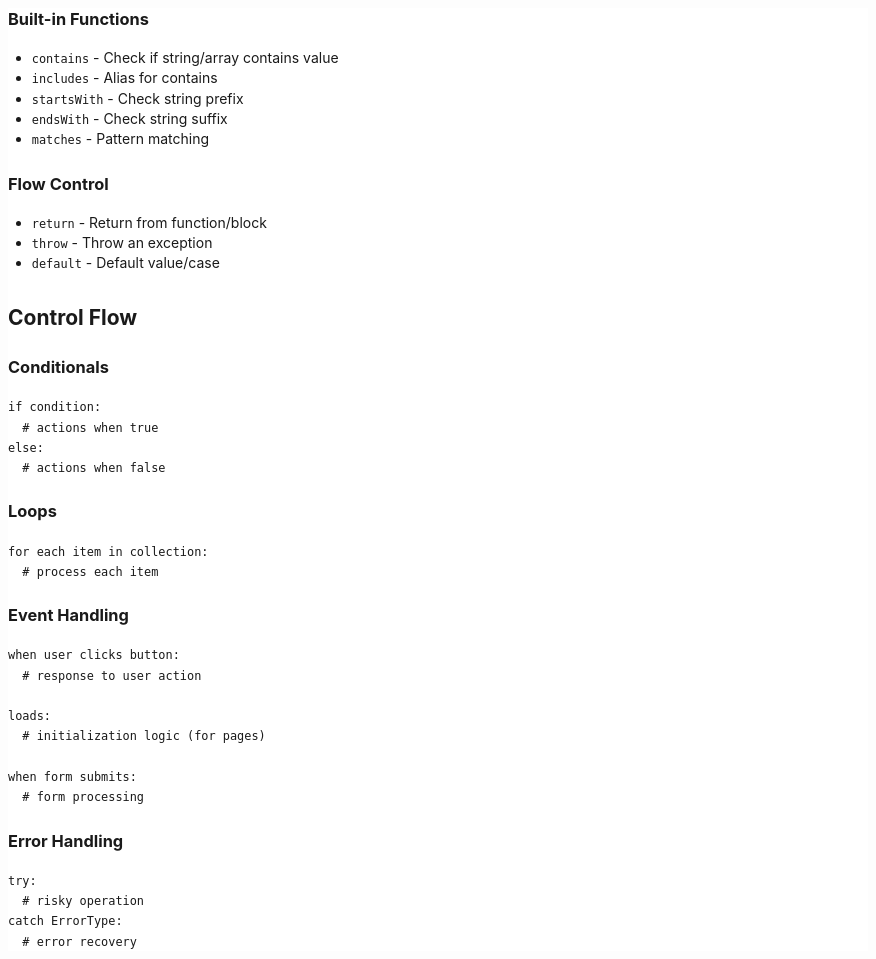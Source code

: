 ### Built-in Functions

- `contains` - Check if string/array contains value
- `includes` - Alias for contains
- `startsWith` - Check string prefix
- `endsWith` - Check string suffix
- `matches` - Pattern matching

### Flow Control

- `return` - Return from function/block
- `throw` - Throw an exception
- `default` - Default value/case

## Control Flow

### Conditionals

```pseudo
if condition:
  # actions when true
else:
  # actions when false
```

### Loops

```pseudo
for each item in collection:
  # process each item
```

### Event Handling

```pseudo
when user clicks button:
  # response to user action

loads:
  # initialization logic (for pages)

when form submits:
  # form processing
```

### Error Handling

```pseudo
try:
  # risky operation
catch ErrorType:
  # error recovery
```
